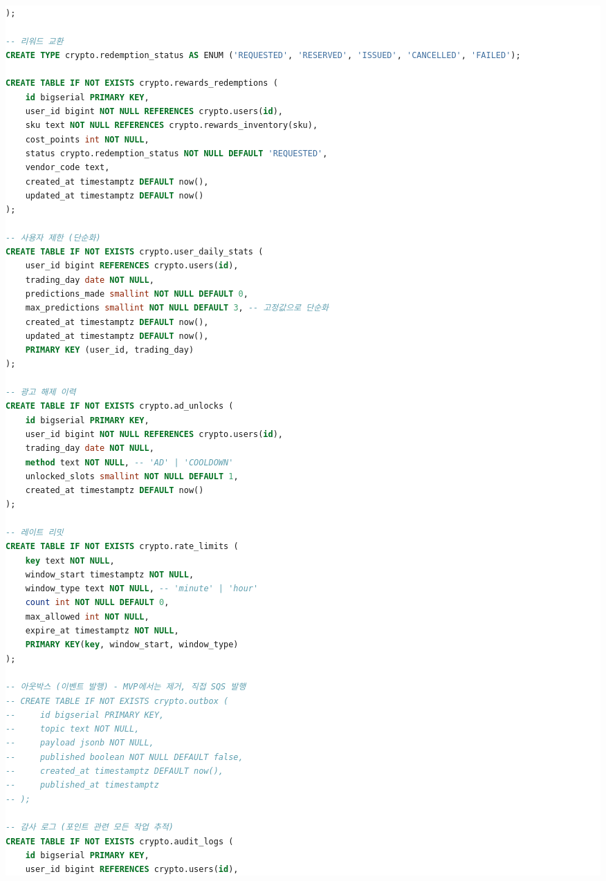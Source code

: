 ```sql
);

-- 리워드 교환
CREATE TYPE crypto.redemption_status AS ENUM ('REQUESTED', 'RESERVED', 'ISSUED', 'CANCELLED', 'FAILED');

CREATE TABLE IF NOT EXISTS crypto.rewards_redemptions (
    id bigserial PRIMARY KEY,
    user_id bigint NOT NULL REFERENCES crypto.users(id),
    sku text NOT NULL REFERENCES crypto.rewards_inventory(sku),
    cost_points int NOT NULL,
    status crypto.redemption_status NOT NULL DEFAULT 'REQUESTED',
    vendor_code text,
    created_at timestamptz DEFAULT now(),
    updated_at timestamptz DEFAULT now()
);

-- 사용자 제한 (단순화)
CREATE TABLE IF NOT EXISTS crypto.user_daily_stats (
    user_id bigint REFERENCES crypto.users(id),
    trading_day date NOT NULL,
    predictions_made smallint NOT NULL DEFAULT 0,
    max_predictions smallint NOT NULL DEFAULT 3, -- 고정값으로 단순화
    created_at timestamptz DEFAULT now(),
    updated_at timestamptz DEFAULT now(),
    PRIMARY KEY (user_id, trading_day)
);

-- 광고 해제 이력
CREATE TABLE IF NOT EXISTS crypto.ad_unlocks (
    id bigserial PRIMARY KEY,
    user_id bigint NOT NULL REFERENCES crypto.users(id),
    trading_day date NOT NULL,
    method text NOT NULL, -- 'AD' | 'COOLDOWN'
    unlocked_slots smallint NOT NULL DEFAULT 1,
    created_at timestamptz DEFAULT now()
);

-- 레이트 리밋
CREATE TABLE IF NOT EXISTS crypto.rate_limits (
    key text NOT NULL,
    window_start timestamptz NOT NULL,
    window_type text NOT NULL, -- 'minute' | 'hour'
    count int NOT NULL DEFAULT 0,
    max_allowed int NOT NULL,
    expire_at timestamptz NOT NULL,
    PRIMARY KEY(key, window_start, window_type)
);

-- 아웃박스 (이벤트 발행) - MVP에서는 제거, 직접 SQS 발행
-- CREATE TABLE IF NOT EXISTS crypto.outbox (
--     id bigserial PRIMARY KEY,
--     topic text NOT NULL,
--     payload jsonb NOT NULL,
--     published boolean NOT NULL DEFAULT false,
--     created_at timestamptz DEFAULT now(),
--     published_at timestamptz
-- );

-- 감사 로그 (포인트 관련 모든 작업 추적)
CREATE TABLE IF NOT EXISTS crypto.audit_logs (
    id bigserial PRIMARY KEY,
    user_id bigint REFERENCES crypto.users(id),
```